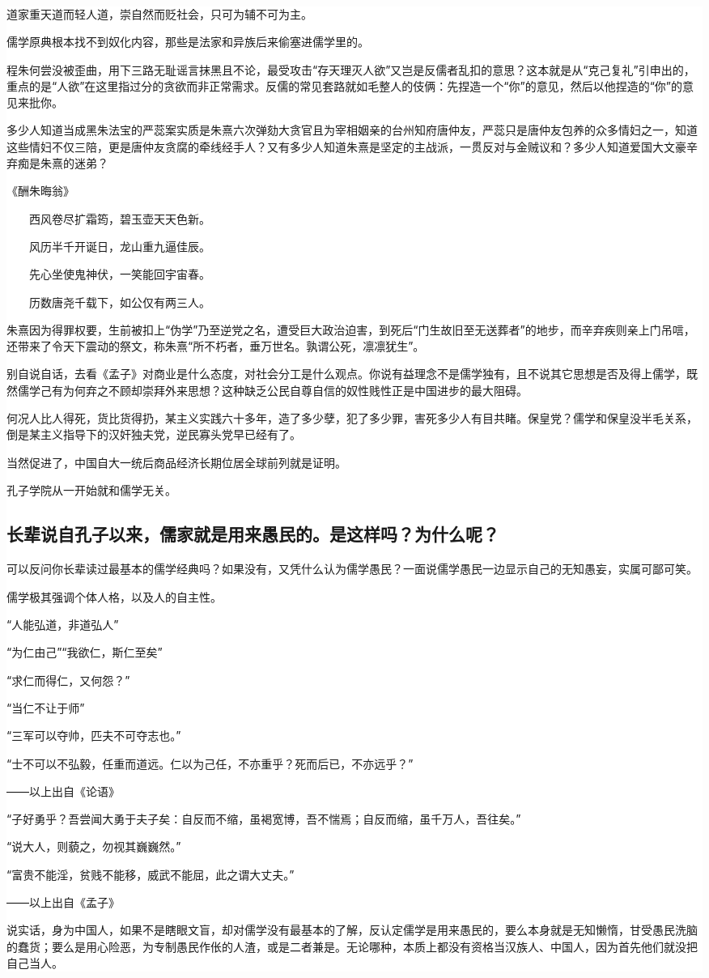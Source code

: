 道家重天道而轻人道，崇自然而贬社会，只可为辅不可为主。

儒学原典根本找不到奴化内容，那些是法家和异族后来偷塞进儒学里的。

程朱何尝没被歪曲，用下三路无耻谣言抹黑且不论，最受攻击“存天理灭人欲”又岂是反儒者乱扣的意思？这本就是从“克己复礼”引申出的，重点的是“人欲”在这里指过分的贪欲而非正常需求。反儒的常见套路就如毛整人的伎俩：先捏造一个“你”的意见，然后以他捏造的“你”的意见来批你。

多少人知道当成黑朱法宝的严蕊案实质是朱熹六次弹劾大贪官且为宰相姻亲的台州知府唐仲友，严蕊只是唐仲友包养的众多情妇之一，知道这些情妇不仅三陪，更是唐仲友贪腐的牵线经手人？又有多少人知道朱熹是坚定的主战派，一贯反对与金贼议和？多少人知道爱国大文豪辛弃痴是朱熹的迷弟？

《酬朱晦翁》

　　西风卷尽扩霜筠，碧玉壶天天色新。

　　风历半千开诞日，龙山重九逼佳辰。

　　先心坐使鬼神伏，一笑能回宇宙春。

　　历数唐尧千载下，如公仅有两三人。

朱熹因为得罪权要，生前被扣上“伪学”乃至逆党之名，遭受巨大政治迫害，到死后“门生故旧至无送葬者”的地步，而辛弃疾则亲上门吊唁，还带来了令天下震动的祭文，称朱熹“所不朽者，垂万世名。孰谓公死，凛凛犹生”。

别自说自话，去看《孟子》对商业是什么态度，对社会分工是什么观点。你说有益理念不是儒学独有，且不说其它思想是否及得上儒学，既然儒学己有为何弃之不顾却崇拜外来思想？这种缺乏公民自尊自信的奴性贱性正是中国进步的最大阻碍。

何况人比人得死，货比货得扔，某主义实践六十多年，造了多少孽，犯了多少罪，害死多少人有目共睹。保皇党？儒学和保皇没半毛关系，倒是某主义指导下的汉奸独夫党，逆民寡头党早已经有了。

当然促进了，中国自大一统后商品经济长期位居全球前列就是证明。

孔子学院从一开始就和儒学无关。

## 长辈说自孔子以来，儒家就是用来愚民的。是这样吗？为什么呢？

可以反问你长辈读过最基本的儒学经典吗？如果没有，又凭什么认为儒学愚民？一面说儒学愚民一边显示自己的无知愚妄，实属可鄙可笑。

儒学极其强调个体人格，以及人的自主性。

“人能弘道，非道弘人”

“为仁由己”“我欲仁，斯仁至矣”

“求仁而得仁，又何怨？”

“当仁不让于师”

“三军可以夺帅，匹夫不可夺志也。”

“士不可以不弘毅，任重而道远。仁以为己任，不亦重乎？死而后已，不亦远乎？”

——以上出自《论语》

“子好勇乎？吾尝闻大勇于夫子矣：自反而不缩，虽褐宽博，吾不惴焉；自反而缩，虽千万人，吾往矣。”

“说大人，则藐之，勿视其巍巍然。”

“富贵不能淫，贫贱不能移，威武不能屈，此之谓大丈夫。”

——以上出自《孟子》

说实话，身为中国人，如果不是瞎眼文盲，却对儒学没有最基本的了解，反认定儒学是用来愚民的，要么本身就是无知懒惰，甘受愚民洗脑的蠢货；要么是用心险恶，为专制愚民作伥的人渣，或是二者兼是。无论哪种，本质上都没有资格当汉族人、中国人，因为首先他们就没把自己当人。
